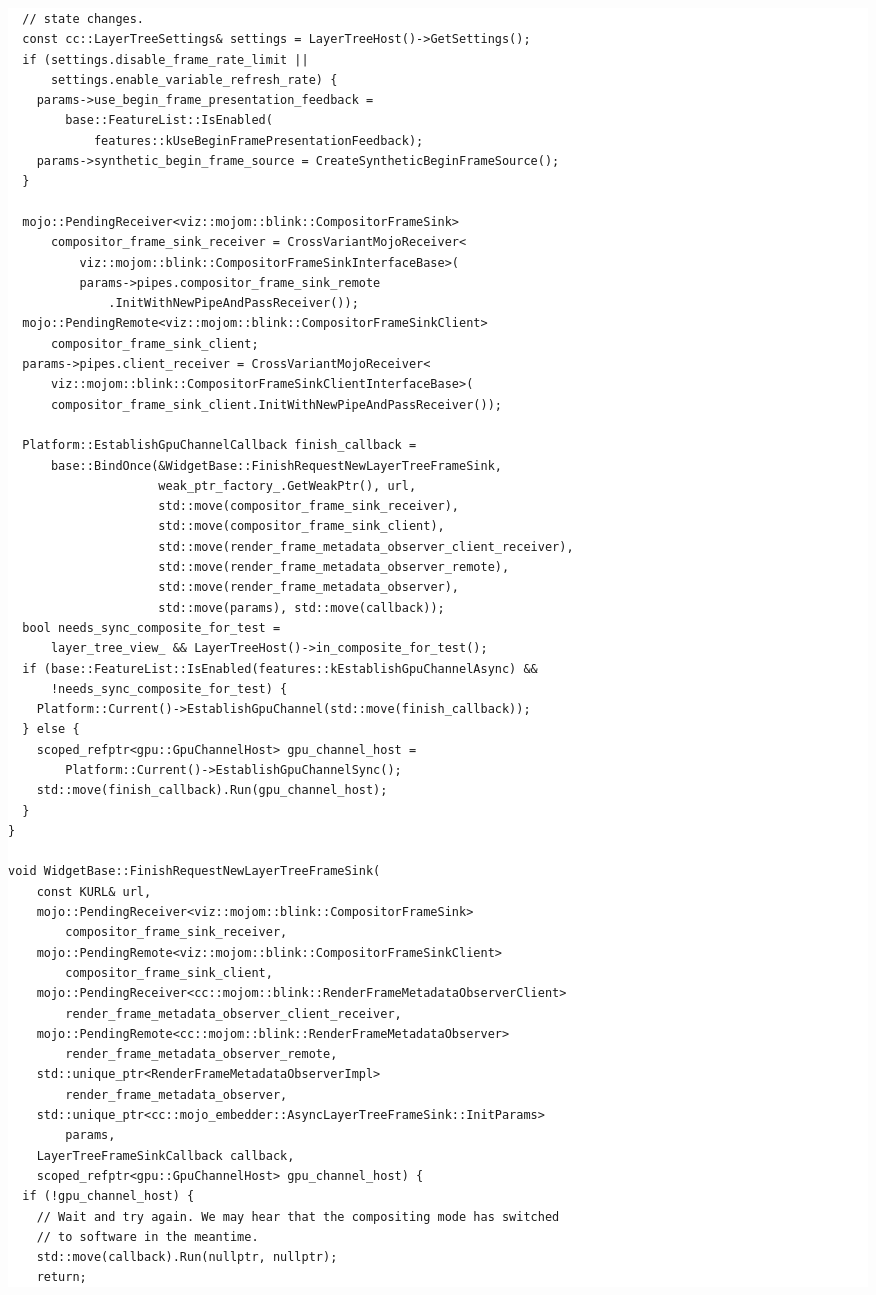 ```
  // state changes.
  const cc::LayerTreeSettings& settings = LayerTreeHost()->GetSettings();
  if (settings.disable_frame_rate_limit ||
      settings.enable_variable_refresh_rate) {
    params->use_begin_frame_presentation_feedback =
        base::FeatureList::IsEnabled(
            features::kUseBeginFramePresentationFeedback);
    params->synthetic_begin_frame_source = CreateSyntheticBeginFrameSource();
  }

  mojo::PendingReceiver<viz::mojom::blink::CompositorFrameSink>
      compositor_frame_sink_receiver = CrossVariantMojoReceiver<
          viz::mojom::blink::CompositorFrameSinkInterfaceBase>(
          params->pipes.compositor_frame_sink_remote
              .InitWithNewPipeAndPassReceiver());
  mojo::PendingRemote<viz::mojom::blink::CompositorFrameSinkClient>
      compositor_frame_sink_client;
  params->pipes.client_receiver = CrossVariantMojoReceiver<
      viz::mojom::blink::CompositorFrameSinkClientInterfaceBase>(
      compositor_frame_sink_client.InitWithNewPipeAndPassReceiver());

  Platform::EstablishGpuChannelCallback finish_callback =
      base::BindOnce(&WidgetBase::FinishRequestNewLayerTreeFrameSink,
                     weak_ptr_factory_.GetWeakPtr(), url,
                     std::move(compositor_frame_sink_receiver),
                     std::move(compositor_frame_sink_client),
                     std::move(render_frame_metadata_observer_client_receiver),
                     std::move(render_frame_metadata_observer_remote),
                     std::move(render_frame_metadata_observer),
                     std::move(params), std::move(callback));
  bool needs_sync_composite_for_test =
      layer_tree_view_ && LayerTreeHost()->in_composite_for_test();
  if (base::FeatureList::IsEnabled(features::kEstablishGpuChannelAsync) &&
      !needs_sync_composite_for_test) {
    Platform::Current()->EstablishGpuChannel(std::move(finish_callback));
  } else {
    scoped_refptr<gpu::GpuChannelHost> gpu_channel_host =
        Platform::Current()->EstablishGpuChannelSync();
    std::move(finish_callback).Run(gpu_channel_host);
  }
}

void WidgetBase::FinishRequestNewLayerTreeFrameSink(
    const KURL& url,
    mojo::PendingReceiver<viz::mojom::blink::CompositorFrameSink>
        compositor_frame_sink_receiver,
    mojo::PendingRemote<viz::mojom::blink::CompositorFrameSinkClient>
        compositor_frame_sink_client,
    mojo::PendingReceiver<cc::mojom::blink::RenderFrameMetadataObserverClient>
        render_frame_metadata_observer_client_receiver,
    mojo::PendingRemote<cc::mojom::blink::RenderFrameMetadataObserver>
        render_frame_metadata_observer_remote,
    std::unique_ptr<RenderFrameMetadataObserverImpl>
        render_frame_metadata_observer,
    std::unique_ptr<cc::mojo_embedder::AsyncLayerTreeFrameSink::InitParams>
        params,
    LayerTreeFrameSinkCallback callback,
    scoped_refptr<gpu::GpuChannelHost> gpu_channel_host) {
  if (!gpu_channel_host) {
    // Wait and try again. We may hear that the compositing mode has switched
    // to software in the meantime.
    std::move(callback).Run(nullptr, nullptr);
    return;
```